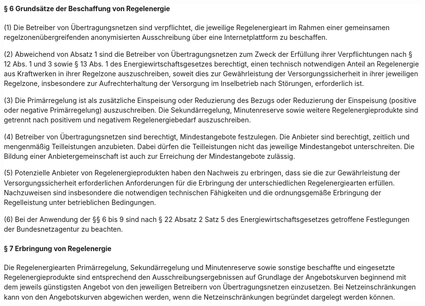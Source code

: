 

#### § 6 Grundsätze der Beschaffung von Regelenergie

(1) Die Betreiber von Übertragungsnetzen sind verpflichtet, die
jeweilige Regelenergieart im Rahmen einer gemeinsamen
regelzonenübergreifenden anonymisierten Ausschreibung über eine
Internetplattform zu beschaffen.

(2) Abweichend von Absatz 1 sind die Betreiber von Übertragungsnetzen
zum Zweck der Erfüllung ihrer Verpflichtungen nach § 12 Abs. 1 und 3
sowie § 13 Abs. 1 des Energiewirtschaftsgesetzes berechtigt, einen
technisch notwendigen Anteil an Regelenergie aus Kraftwerken in ihrer
Regelzone auszuschreiben, soweit dies zur Gewährleistung der
Versorgungssicherheit in ihrer jeweiligen Regelzone, insbesondere zur
Aufrechterhaltung der Versorgung im Inselbetrieb nach Störungen,
erforderlich ist.

(3) Die Primärregelung ist als zusätzliche Einspeisung oder
Reduzierung des Bezugs oder Reduzierung der Einspeisung (positive oder
negative Primärregelung) auszuschreiben. Die Sekundärregelung,
Minutenreserve sowie weitere Regelenergieprodukte sind getrennt nach
positivem und negativem Regelenergiebedarf auszuschreiben.

(4) Betreiber von Übertragungsnetzen sind berechtigt, Mindestangebote
festzulegen. Die Anbieter sind berechtigt, zeitlich und mengenmäßig
Teilleistungen anzubieten. Dabei dürfen die Teilleistungen nicht das
jeweilige Mindestangebot unterschreiten. Die Bildung einer
Anbietergemeinschaft ist auch zur Erreichung der Mindestangebote
zulässig.

(5) Potenzielle Anbieter von Regelenergieprodukten haben den Nachweis
zu erbringen, dass sie die zur Gewährleistung der
Versorgungssicherheit erforderlichen Anforderungen für die Erbringung
der unterschiedlichen Regelenergiearten erfüllen. Nachzuweisen sind
insbesondere die notwendigen technischen Fähigkeiten und die
ordnungsgemäße Erbringung der Regelleistung unter betrieblichen
Bedingungen.

(6) Bei der Anwendung der §§ 6 bis 9 sind nach § 22 Absatz 2 Satz 5
des Energiewirtschaftsgesetzes getroffene Festlegungen der
Bundesnetzagentur zu beachten.


#### § 7 Erbringung von Regelenergie

Die Regelenergiearten Primärregelung, Sekundärregelung und
Minutenreserve sowie sonstige beschaffte und eingesetzte
Regelenergieprodukte sind entsprechend den Ausschreibungsergebnissen
auf Grundlage der Angebotskurven beginnend mit dem jeweils günstigsten
Angebot von den jeweiligen Betreibern von Übertragungsnetzen
einzusetzen. Bei Netzeinschränkungen kann von den Angebotskurven
abgewichen werden, wenn die Netzeinschränkungen begründet dargelegt
werden können.

